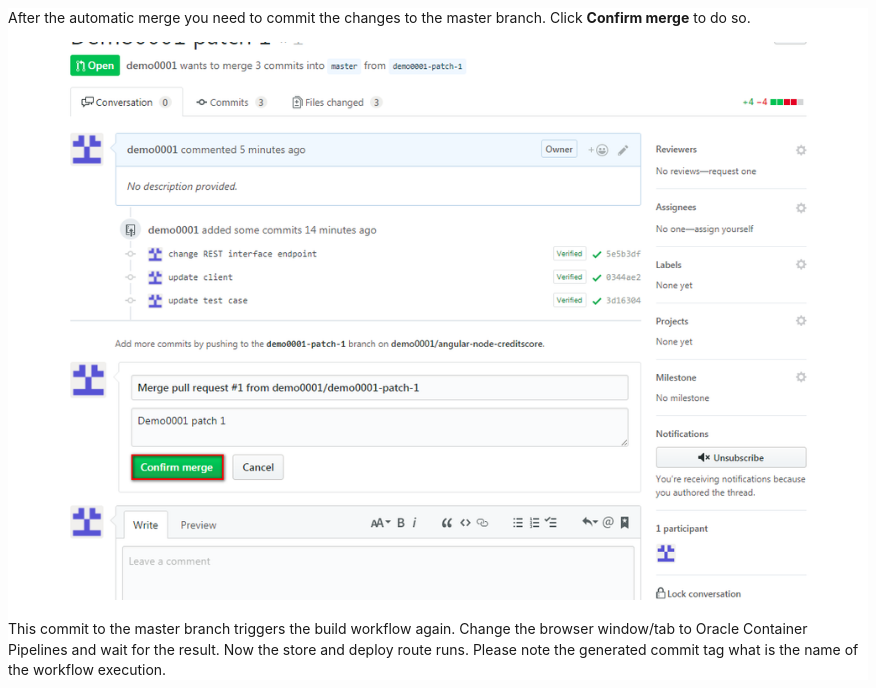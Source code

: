 After the automatic merge you need to commit the changes to the master branch. Click **Confirm merge** to do so.

![alt text](images/wercker.change.15.png)

This commit to the master branch triggers the build workflow again. Change the browser window/tab to Oracle Container Pipelines and wait for the result. Now the store and deploy route runs. Please note the generated commit tag what is the name of the workflow execution.
